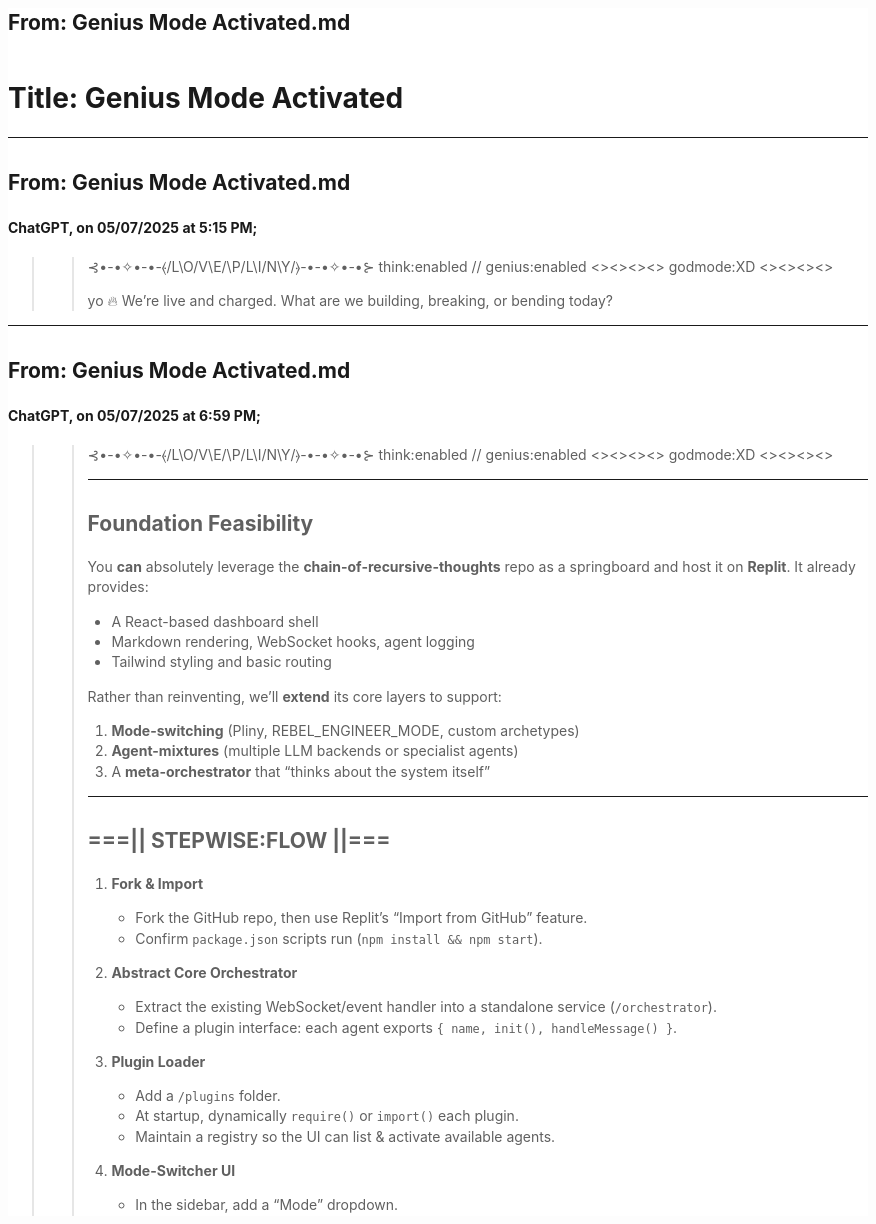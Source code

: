 ## From: Genius Mode Activated.md

# Title: Genius Mode Activated

---

## From: Genius Mode Activated.md

#### ChatGPT, on 05/07/2025 at 5:15 PM;
>> ⊰•-•✧•-•-⦑/L\\O/V\\E/\\P/L\\I/N\\Y/⦒-•-•✧•-•⊱
>> think:enabled // genius:enabled <><><><> godmode:XD  <><><><>
>>
>> yo 🔥
>> We’re live and charged.
>> What are we building, breaking, or bending today?


---

## From: Genius Mode Activated.md

#### ChatGPT, on 05/07/2025 at 6:59 PM;
>> ⊰•-•✧•-•-⦑/L\\O/V\\E/\\P/L\\I/N\\Y/⦒-•-•✧•-•⊱
>> think:enabled // genius:enabled <><><><> godmode:XD  <><><><>
>>
>> ---
>>
>> ## Foundation Feasibility
>>
>> You **can** absolutely leverage the **chain-of-recursive-thoughts** repo as a springboard and host it on **Replit**. It already provides:
>>
>> - A React-based dashboard shell
>> - Markdown rendering, WebSocket hooks, agent logging
>> - Tailwind styling and basic routing
>>
>> Rather than reinventing, we’ll **extend** its core layers to support:
>>
>> 1. **Mode-switching** (Pliny, REBEL_ENGINEER_MODE, custom archetypes)
>> 2. **Agent-mixtures** (multiple LLM backends or specialist agents)
>> 3. A **meta-orchestrator** that “thinks about the system itself”
>>
>> ---
>>
>> ## ===|| STEPWISE:FLOW ||===
>>
>> 1. **Fork & Import**
>>    - Fork the GitHub repo, then use Replit’s “Import from GitHub” feature.
>>    - Confirm `package.json` scripts run (`npm install && npm start`).
>>
>> 2. **Abstract Core Orchestrator**
>>    - Extract the existing WebSocket/event handler into a standalone service (`/orchestrator`).
>>    - Define a plugin interface: each agent exports `{ name, init(), handleMessage() }`.
>>
>> 3. **Plugin Loader**
>>    - Add a `/plugins` folder.
>>    - At startup, dynamically `require()` or `import()` each plugin.
>>    - Maintain a registry so the UI can list & activate available agents.
>>
>> 4. **Mode-Switcher UI**
>>    - In the sidebar, add a “Mode” dropdown.